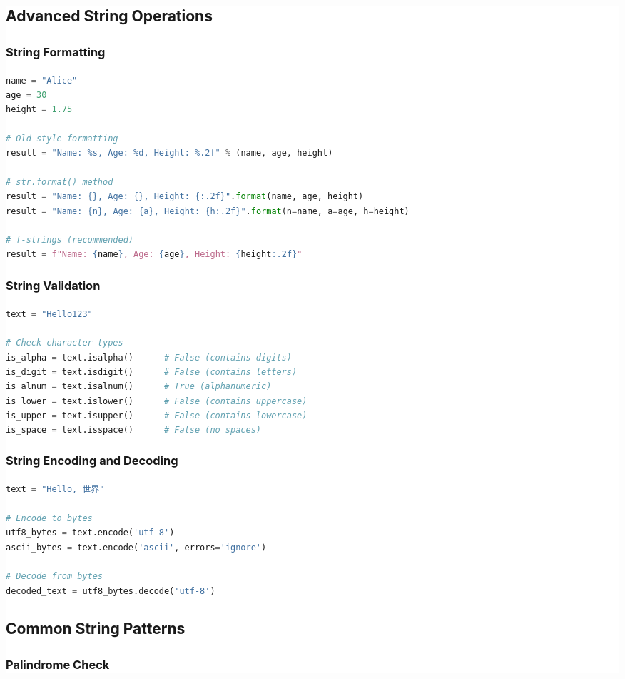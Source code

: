 ## Advanced String Operations

### String Formatting

```python
name = "Alice"
age = 30
height = 1.75

# Old-style formatting
result = "Name: %s, Age: %d, Height: %.2f" % (name, age, height)

# str.format() method
result = "Name: {}, Age: {}, Height: {:.2f}".format(name, age, height)
result = "Name: {n}, Age: {a}, Height: {h:.2f}".format(n=name, a=age, h=height)

# f-strings (recommended)
result = f"Name: {name}, Age: {age}, Height: {height:.2f}"
```

### String Validation

```python
text = "Hello123"

# Check character types
is_alpha = text.isalpha()      # False (contains digits)
is_digit = text.isdigit()      # False (contains letters)
is_alnum = text.isalnum()      # True (alphanumeric)
is_lower = text.islower()      # False (contains uppercase)
is_upper = text.isupper()      # False (contains lowercase)
is_space = text.isspace()      # False (no spaces)
```

### String Encoding and Decoding

```python
text = "Hello, 世界"

# Encode to bytes
utf8_bytes = text.encode('utf-8')
ascii_bytes = text.encode('ascii', errors='ignore')

# Decode from bytes
decoded_text = utf8_bytes.decode('utf-8')
```

## Common String Patterns

### Palindrome Check
